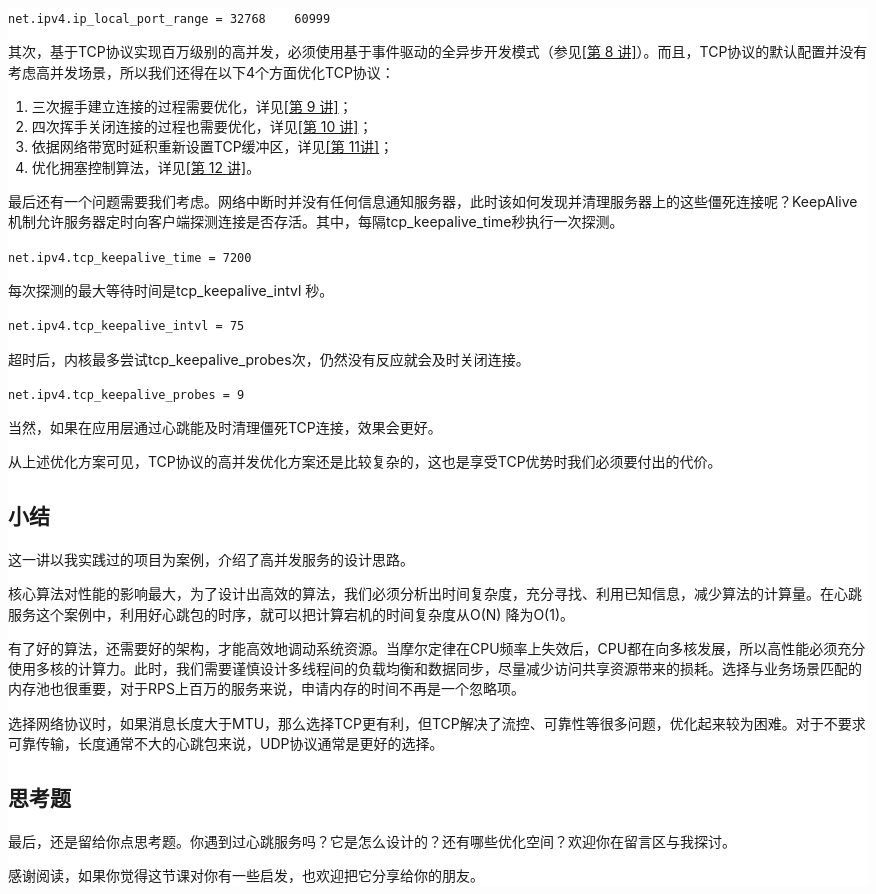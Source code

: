 ```
net.ipv4.ip_local_port_range = 32768    60999
```

其次，基于TCP协议实现百万级别的高并发，必须使用基于事件驱动的全异步开发模式（参见[[第 8 讲]](<https://time.geekbang.org/column/article/236921>)）。而且，TCP协议的默认配置并没有考虑高并发场景，所以我们还得在以下4个方面优化TCP协议：

1. 三次握手建立连接的过程需要优化，详见[[第 9 讲]](<https://time.geekbang.org/column/article/237612>)；
2. 四次挥手关闭连接的过程也需要优化，详见[[第 10 讲]](<https://time.geekbang.org/column/article/238388>)；
3. 依据网络带宽时延积重新设置TCP缓冲区，详见[[第 11讲]](<https://time.geekbang.org/column/article/239176>)；
4. 优化拥塞控制算法，详见[[第 12 讲]](<https://time.geekbang.org/column/article/239621>)。



最后还有一个问题需要我们考虑。网络中断时并没有任何信息通知服务器，此时该如何发现并清理服务器上的这些僵死连接呢？KeepAlive机制允许服务器定时向客户端探测连接是否存活。其中，每隔tcp\_keepalive\_time秒执行一次探测。

```
net.ipv4.tcp_keepalive_time = 7200
```

每次探测的最大等待时间是tcp\_keepalive\_intvl 秒。

```
net.ipv4.tcp_keepalive_intvl = 75
```

超时后，内核最多尝试tcp\_keepalive\_probes次，仍然没有反应就会及时关闭连接。

```
net.ipv4.tcp_keepalive_probes = 9
```

当然，如果在应用层通过心跳能及时清理僵死TCP连接，效果会更好。

从上述优化方案可见，TCP协议的高并发优化方案还是比较复杂的，这也是享受TCP优势时我们必须要付出的代价。

## 小结

这一讲以我实践过的项目为案例，介绍了高并发服务的设计思路。

核心算法对性能的影响最大，为了设计出高效的算法，我们必须分析出时间复杂度，充分寻找、利用已知信息，减少算法的计算量。在心跳服务这个案例中，利用好心跳包的时序，就可以把计算宕机的时间复杂度从O(N) 降为O(1)。

有了好的算法，还需要好的架构，才能高效地调动系统资源。当摩尔定律在CPU频率上失效后，CPU都在向多核发展，所以高性能必须充分使用多核的计算力。此时，我们需要谨慎设计多线程间的负载均衡和数据同步，尽量减少访问共享资源带来的损耗。选择与业务场景匹配的内存池也很重要，对于RPS上百万的服务来说，申请内存的时间不再是一个忽略项。

选择网络协议时，如果消息长度大于MTU，那么选择TCP更有利，但TCP解决了流控、可靠性等很多问题，优化起来较为困难。对于不要求可靠传输，长度通常不大的心跳包来说，UDP协议通常是更好的选择。

## 思考题

最后，还是留给你点思考题。你遇到过心跳服务吗？它是怎么设计的？还有哪些优化空间？欢迎你在留言区与我探讨。

感谢阅读，如果你觉得这节课对你有一些启发，也欢迎把它分享给你的朋友。

